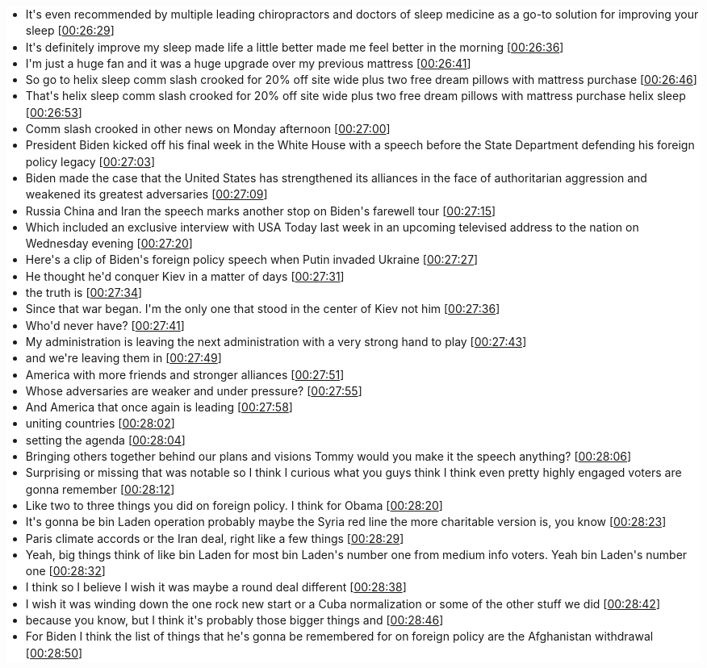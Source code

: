 *  It's even recommended by multiple leading chiropractors and doctors of sleep medicine as a go-to solution for improving your sleep [[00:26:29](https://www.youtube.com/watch?v=IIc7jcbNLmY&t=1589.34s)]
*  It's definitely improve my sleep made life a little better made me feel better in the morning [[00:26:36](https://www.youtube.com/watch?v=IIc7jcbNLmY&t=1596.8999999999999s)]
*  I'm just a huge fan and it was a huge upgrade over my previous mattress [[00:26:41](https://www.youtube.com/watch?v=IIc7jcbNLmY&t=1601.44s)]
*  So go to helix sleep comm slash crooked for 20% off site wide plus two free dream pillows with mattress purchase [[00:26:46](https://www.youtube.com/watch?v=IIc7jcbNLmY&t=1606.1599999999999s)]
*  That's helix sleep comm slash crooked for 20% off site wide plus two free dream pillows with mattress purchase helix sleep [[00:26:53](https://www.youtube.com/watch?v=IIc7jcbNLmY&t=1613.0s)]
*  Comm slash crooked in other news on Monday afternoon [[00:27:00](https://www.youtube.com/watch?v=IIc7jcbNLmY&t=1620.56s)]
*  President Biden kicked off his final week in the White House with a speech before the State Department defending his foreign policy legacy [[00:27:03](https://www.youtube.com/watch?v=IIc7jcbNLmY&t=1623.6599999999999s)]
*  Biden made the case that the United States has strengthened its alliances in the face of authoritarian aggression and weakened its greatest adversaries [[00:27:09](https://www.youtube.com/watch?v=IIc7jcbNLmY&t=1629.08s)]
*  Russia China and Iran the speech marks another stop on Biden's farewell tour [[00:27:15](https://www.youtube.com/watch?v=IIc7jcbNLmY&t=1635.84s)]
*  Which included an exclusive interview with USA Today last week in an upcoming televised address to the nation on Wednesday evening [[00:27:20](https://www.youtube.com/watch?v=IIc7jcbNLmY&t=1640.16s)]
*  Here's a clip of Biden's foreign policy speech when Putin invaded Ukraine [[00:27:27](https://www.youtube.com/watch?v=IIc7jcbNLmY&t=1647.16s)]
*  He thought he'd conquer Kiev in a matter of days [[00:27:31](https://www.youtube.com/watch?v=IIc7jcbNLmY&t=1651.72s)]
*  the truth is [[00:27:34](https://www.youtube.com/watch?v=IIc7jcbNLmY&t=1654.8799999999999s)]
*  Since that war began. I'm the only one that stood in the center of Kiev not him [[00:27:36](https://www.youtube.com/watch?v=IIc7jcbNLmY&t=1656.6s)]
*  Who'd never have? [[00:27:41](https://www.youtube.com/watch?v=IIc7jcbNLmY&t=1661.52s)]
*  My administration is leaving the next administration with a very strong hand to play [[00:27:43](https://www.youtube.com/watch?v=IIc7jcbNLmY&t=1663.72s)]
*  and we're leaving them in [[00:27:49](https://www.youtube.com/watch?v=IIc7jcbNLmY&t=1669.0s)]
*  America with more friends and stronger alliances [[00:27:51](https://www.youtube.com/watch?v=IIc7jcbNLmY&t=1671.56s)]
*  Whose adversaries are weaker and under pressure? [[00:27:55](https://www.youtube.com/watch?v=IIc7jcbNLmY&t=1675.52s)]
*  And America that once again is leading [[00:27:58](https://www.youtube.com/watch?v=IIc7jcbNLmY&t=1678.52s)]
*  uniting countries [[00:28:02](https://www.youtube.com/watch?v=IIc7jcbNLmY&t=1682.6s)]
*  setting the agenda [[00:28:04](https://www.youtube.com/watch?v=IIc7jcbNLmY&t=1684.24s)]
*  Bringing others together behind our plans and visions Tommy would you make it the speech anything? [[00:28:06](https://www.youtube.com/watch?v=IIc7jcbNLmY&t=1686.6s)]
*  Surprising or missing that was notable so I think I curious what you guys think I think even pretty highly engaged voters are gonna remember [[00:28:12](https://www.youtube.com/watch?v=IIc7jcbNLmY&t=1692.48s)]
*  Like two to three things you did on foreign policy. I think for Obama [[00:28:20](https://www.youtube.com/watch?v=IIc7jcbNLmY&t=1700.0800000000002s)]
*  It's gonna be bin Laden operation probably maybe the Syria red line the more charitable version is, you know [[00:28:23](https://www.youtube.com/watch?v=IIc7jcbNLmY&t=1703.8400000000001s)]
*  Paris climate accords or the Iran deal, right like a few things [[00:28:29](https://www.youtube.com/watch?v=IIc7jcbNLmY&t=1709.24s)]
*  Yeah, big things think of like bin Laden for most bin Laden's number one from medium info voters. Yeah bin Laden's number one [[00:28:32](https://www.youtube.com/watch?v=IIc7jcbNLmY&t=1712.52s)]
*  I think so I believe I wish it was maybe a round deal different [[00:28:38](https://www.youtube.com/watch?v=IIc7jcbNLmY&t=1718.8s)]
*  I wish it was winding down the one rock new start or a Cuba normalization or some of the other stuff we did [[00:28:42](https://www.youtube.com/watch?v=IIc7jcbNLmY&t=1722.12s)]
*  because you know, but I think it's probably those bigger things and [[00:28:46](https://www.youtube.com/watch?v=IIc7jcbNLmY&t=1726.72s)]
*  For Biden I think the list of things that he's gonna be remembered for on foreign policy are the Afghanistan withdrawal [[00:28:50](https://www.youtube.com/watch?v=IIc7jcbNLmY&t=1730.2s)]